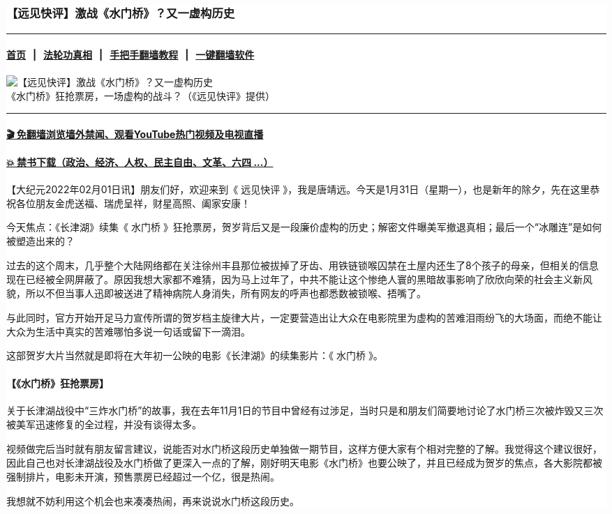 ### 【远见快评】激战《水门桥》？又一虚构历史
------------------------

#### [首页](https://github.com/gfw-breaker/banned-news3/blob/master/README.md) &nbsp;&nbsp;|&nbsp;&nbsp; [法轮功真相](https://github.com/begood0513/basic/blob/master/README.md)  &nbsp;&nbsp;|&nbsp;&nbsp; [手把手翻墙教程](https://github.com/gfw-breaker/guides/wiki)  &nbsp;&nbsp;|&nbsp;&nbsp; [一键翻墙软件](https://github.com/gfw-breaker/nogfw/blob/master/README.md)  



<div><img alt="【远见快评】激战《水门桥》？又一虚构历史" class="attachment-djy_600_400 size-djy_600_400 wp-post-image" src="https://i.epochtimes.com/assets/uploads/2022/02/id13545630-1200800-600x400.jpg"/>
<div class="caption">
 《水门桥》狂抢票房，一场虚构的战斗？（《远见快评》提供）
</div></div><hr/>

#### [ 🎬  免翻墙浏览墙外禁闻、观看YouTube热门视频及电视直播](https://github.com/gfw-breaker/HelloWorld)

#### [ 💥  禁书下载（政治、经济、人权、民主自由、文革、六四 ...）](https://github.com/gfw-breaker/books/blob/master/README.md)

<div><p>
 【大纪元2022年02月01日讯】朋友们好，欢迎来到《
 <ok href="https://www.epochtimes.com/gb/tag/%e9%81%a0%e8%a6%8b%e5%bf%ab%e8%a9%95.html">
  远见快评
 </ok>
 》，我是唐靖远。今天是1月31日（星期一），也是新年的除夕，先在这里恭祝各位朋友金虎送福、瑞虎呈祥，财星高照、阖家安康！
</p>
<p>
 今天焦点：《长津湖》续集《
 <ok href="https://www.epochtimes.com/gb/tag/%E6%B0%B4%E9%97%A8%E6%A1%A5.html">
  水门桥
 </ok>
 》狂抢票房，贺岁背后又是一段廉价虚构的历史；解密文件曝美军撤退真相；最后一个“冰雕连”是如何被塑造出来的？
</p>
<p>
 过去的这个周末，几乎整个大陆网络都在关注徐州丰县那位被拔掉了牙齿、用铁链锁喉囚禁在土屋内还生了8个孩子的母亲，但相关的信息现在已经被全网屏蔽了。原因我想大家都不难猜，因为马上过年了，中共不能让这个惨绝人寰的黑暗故事影响了欣欣向荣的社会主义新风貌，所以不但当事人迅即被送进了精神病院人身消失，所有网友的呼声也都悉数被锁喉、捂嘴了。
</p>
<p>
 与此同时，官方开始开足马力宣传所谓的贺岁档主旋律大片，一定要营造出让大众在电影院里为虚构的苦难泪雨纷飞的大场面，而绝不能让大众为生活中真实的苦难哪怕多说一句话或留下一滴泪。
</p>
<p>
 这部贺岁大片当然就是即将在大年初一公映的电影《长津湖》的续集影片：《
 <ok href="https://www.epochtimes.com/gb/tag/%E6%B0%B4%E9%97%A8%E6%A1%A5.html">
  水门桥
 </ok>
 》。
</p>
<h4>
 【《水门桥》狂抢票房】
</h4>
<p>
 关于长津湖战役中“三炸水门桥”的故事，我在去年11月1日的节目中曾经有过涉足，当时只是和朋友们简要地讨论了水门桥三次被炸毁又三次被美军迅速修复的全过程，并没有谈得太多。
</p>
<p>
 视频做完后当时就有朋友留言建议，说能否对水门桥这段历史单独做一期节目，这样方便大家有个相对完整的了解。我觉得这个建议很好，因此自己也对长津湖战役及水门桥做了更深入一点的了解，刚好明天电影《水门桥》也要公映了，并且已经成为贺岁的焦点，各大影院都被强制排片，电影未开演，预售票房已经超过一个亿，很是热闹。
</p>
<div class="video_fit_container">
</div>
我想就不妨利用这个机会也来凑凑热闹，再来说说水门桥这段历史。